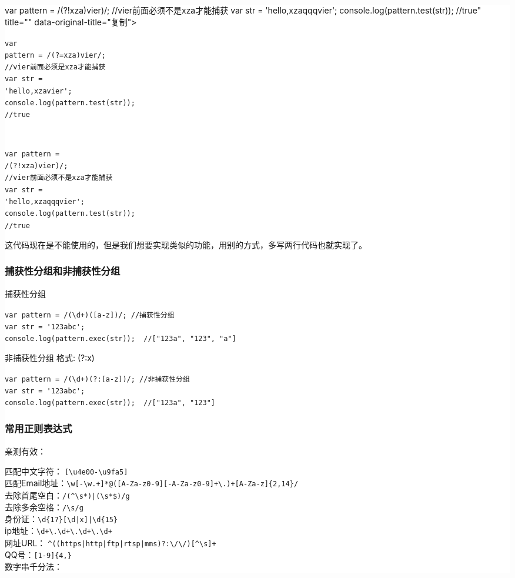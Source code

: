 var pattern = /(?!xza)vier)/; //vier前面必须不是xza才能捕获
var str = 'hello,xzaqqqvier';
console.log(pattern.test(str));  //true" title="" data-original-title="复制"></span>
      <span type="button" class="saveToNote code-tool" data-toggle="tooltip" data-placement="top" title="" data-original-title="放进笔记"></span>
      </div>
      </div><pre class="hljs javascript"><code><span class="hljs-keyword">var</span> pattern = <span class="hljs-regexp">/(?=xza)vier/</span>; <span class="hljs-comment">//vier前面必须是xza才能捕获</span>
<span class="hljs-keyword">var</span> str = <span class="hljs-string">'hello,xzavier'</span>;
<span class="hljs-built_in">console</span>.log(pattern.test(str));  <span class="hljs-comment">//true</span>

<span class="hljs-keyword">var</span> pattern = <span class="hljs-regexp">/(?!xza)vier)/</span>; <span class="hljs-comment">//vier前面必须不是xza才能捕获</span>
<span class="hljs-keyword">var</span> str = <span class="hljs-string">'hello,xzaqqqvier'</span>;
<span class="hljs-built_in">console</span>.log(pattern.test(str));  <span class="hljs-comment">//true</span></code></pre>
<p>这代码现在是不能使用的，但是我们想要实现类似的功能，用别的方式，多写两行代码也就实现了。</p>
<h3 id="articleHeader10">捕获性分组和非捕获性分组</h3>
<p>捕获性分组</p>
<div class="widget-codetool" style="display:none;">
      <div class="widget-codetool--inner">
      <span class="selectCode code-tool" data-toggle="tooltip" data-placement="top" title="" data-original-title="全选"></span>
      <span type="button" class="copyCode code-tool" data-toggle="tooltip" data-placement="top" data-clipboard-text="var pattern = /(\d+)([a-z])/; //捕获性分组
var str = '123abc';
console.log(pattern.exec(str));  //[&quot;123a&quot;, &quot;123&quot;, &quot;a&quot;]
" title="" data-original-title="复制"></span>
      <span type="button" class="saveToNote code-tool" data-toggle="tooltip" data-placement="top" title="" data-original-title="放进笔记"></span>
      </div>
      </div><pre class="hljs javascript"><code><span class="hljs-keyword">var</span> pattern = <span class="hljs-regexp">/(\d+)([a-z])/</span>; <span class="hljs-comment">//捕获性分组</span>
<span class="hljs-keyword">var</span> str = <span class="hljs-string">'123abc'</span>;
<span class="hljs-built_in">console</span>.log(pattern.exec(str));  <span class="hljs-comment">//["123a", "123", "a"]</span>
</code></pre>
<p>非捕获性分组  格式: (?:x)</p>
<div class="widget-codetool" style="display:none;">
      <div class="widget-codetool--inner">
      <span class="selectCode code-tool" data-toggle="tooltip" data-placement="top" title="" data-original-title="全选"></span>
      <span type="button" class="copyCode code-tool" data-toggle="tooltip" data-placement="top" data-clipboard-text="var pattern = /(\d+)(?:[a-z])/; //非捕获性分组
var str = '123abc';
console.log(pattern.exec(str));  //[&quot;123a&quot;, &quot;123&quot;]
" title="" data-original-title="复制"></span>
      <span type="button" class="saveToNote code-tool" data-toggle="tooltip" data-placement="top" title="" data-original-title="放进笔记"></span>
      </div>
      </div><pre class="hljs javascript"><code><span class="hljs-keyword">var</span> pattern = <span class="hljs-regexp">/(\d+)(?:[a-z])/</span>; <span class="hljs-comment">//非捕获性分组</span>
<span class="hljs-keyword">var</span> str = <span class="hljs-string">'123abc'</span>;
<span class="hljs-built_in">console</span>.log(pattern.exec(str));  <span class="hljs-comment">//["123a", "123"]</span>
</code></pre>
<h3 id="articleHeader11">常用正则表达式</h3>
<p>亲测有效：</p>
<p>匹配中文字符： <code>[\u4e00-\u9fa5]</code><br>匹配Email地址：<code>\w[-\w.+]*@([A-Za-z0-9][-A-Za-z0-9]+\.)+[A-Za-z]{2,14}/</code><br>去除首尾空白：<code>/(^\s*)|(\s*$)/g</code><br>去除多余空格：<code>/\s/g</code><br>身份证：<code>\d{17}[\d|x]|\d{15}</code><br>ip地址：<code>\d+\.\d+\.\d+\.\d+</code><br>网址URL： <code>^((https|http|ftp|rtsp|mms)?:\/\/)[^\s]+</code><br>QQ号：<code>[1-9]{4,}</code><br>数字串千分法：</p>
<div class="widget-codetool" style="display:none;">